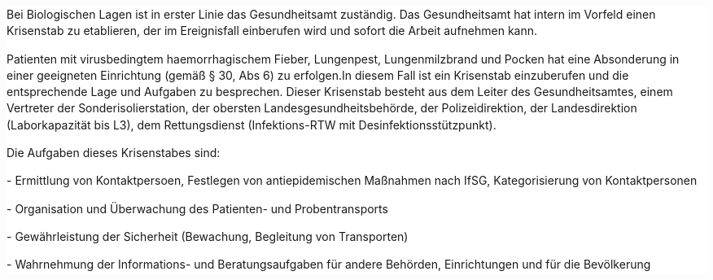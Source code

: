 <span class="approved-insertion" data-user="33" data-username="SasseJ" data-date="26319410">Bei
Biologischen Lagen ist in erster Linie das Gesundheitsamt zuständig.
</span><span class="approved-insertion" data-user="30" data-username="MoellerI" data-date="26319410">Das
Gesundheitsamt hat
</span><span class="approved-insertion" data-user="30" data-username="MoellerI" data-date="26319420">intern
im Vorfeld einen Krisenstab zu etablieren, der im Ereignisfall
einberufen wird und sofort die Arbeit aufnehmen
kann.</span>

<span class="approved-insertion" data-user="30" data-username="MoellerI" data-date="26319420">Patienten
mit virusbedingtem haemorrhagischem Fieber,
</span><span class="approved-insertion" data-user="30" data-username="MoellerI" data-date="26319430">Lungenp</span><span class="approved-insertion" data-user="30" data-username="MoellerI" data-date="26319420">est,
</span><span class="approved-insertion" data-user="30" data-username="MoellerI" data-date="26319430">Lungenmilzbrand
und
Pocken</span><span class="approved-insertion" data-user="30" data-username="MoellerI" data-date="26319420">
hat eine Absonderung in einer geeigneten Einrichtung (gemäß § 30, Abs 6)
zu erfolgen.In diesem Fall ist ein Krisenstab einzuberufen und die
entsprechende Lage und Aufgaben zu besprechen. Dieser Krisenstab besteht
aus dem Leiter des Gesundheitsamtes, einem Vertreter der
Sonderisolierstation, der obersten Landesgesundheitsbehörde, der
Polizeidirektion, der Landesdirektion (Laborkapazität bis L3), dem
Rettungsdienst (Infektions-RTW mit
Desinfektionsstützpunkt)</span><span class="approved-insertion" data-user="30" data-username="MoellerI" data-date="26319430">.</span>

<span class="approved-insertion" data-user="30" data-username="MoellerI" data-date="26319430">Die
Aufgaben dieses Krisenstabes
sind:</span>

<span class="approved-insertion" data-user="30" data-username="MoellerI" data-date="26319430">-
Ermittlung von Kontaktpersoen, Festlegen von antiepidemischen Maßnahmen
nach
IfSG</span><span class="approved-insertion" data-user="30" data-username="MoellerI" data-date="26319440">,
Kategorisierung von
Kontaktpersonen</span>

<span class="approved-insertion" data-user="30" data-username="MoellerI" data-date="26319430">-
Organisation und Überwachung des Patienten- und
Probentransports</span>

<span class="approved-insertion" data-user="30" data-username="MoellerI" data-date="26319430">-
Gewährleistung der Sicherheit (Bewachung, Begleitung von
Transporten)</span>

<span class="approved-insertion" data-user="30" data-username="MoellerI" data-date="26319430">-
Wahrnehmung der Informations- und Beratungsaufgaben für andere Behörden,
Einrichtungen und für die
Bevölkerung</span>
